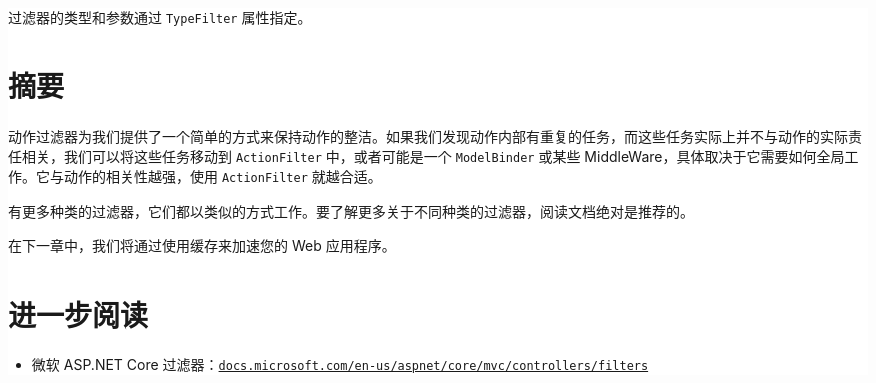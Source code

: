 过滤器的类型和参数通过 `TypeFilter` 属性指定。

# 摘要

动作过滤器为我们提供了一个简单的方式来保持动作的整洁。如果我们发现动作内部有重复的任务，而这些任务实际上并不与动作的实际责任相关，我们可以将这些任务移动到 `ActionFilter` 中，或者可能是一个 `ModelBinder` 或某些 MiddleWare，具体取决于它需要如何全局工作。它与动作的相关性越强，使用 `ActionFilter` 就越合适。

有更多种类的过滤器，它们都以类似的方式工作。要了解更多关于不同种类的过滤器，阅读文档绝对是推荐的。

在下一章中，我们将通过使用缓存来加速您的 Web 应用程序。

# 进一步阅读

+   微软 ASP.NET Core 过滤器：[`docs.microsoft.com/en-us/aspnet/core/mvc/controllers/filters`](https://docs.microsoft.com/en-us/aspnet/core/mvc/controllers/filters)

